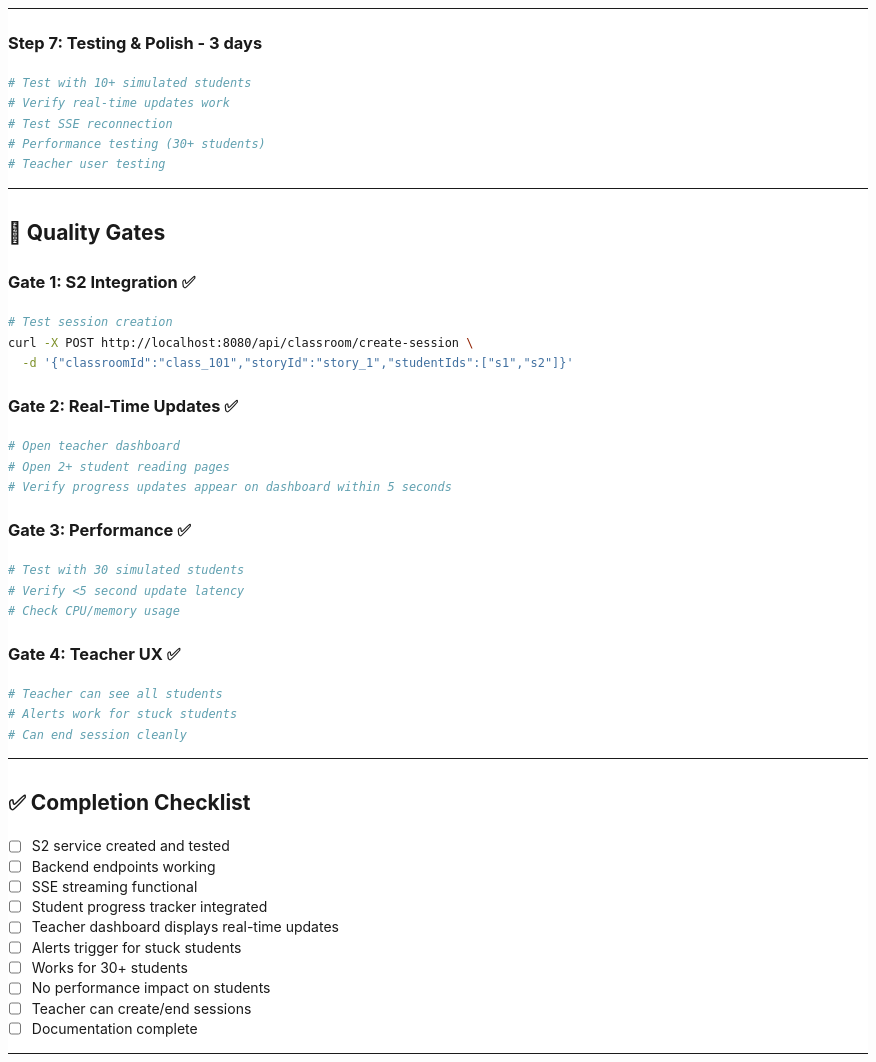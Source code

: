 
---

### Step 7: Testing & Polish - 3 days

```bash
# Test with 10+ simulated students
# Verify real-time updates work
# Test SSE reconnection
# Performance testing (30+ students)
# Teacher user testing
```

---

## 🎯 Quality Gates

### Gate 1: S2 Integration ✅
```bash
# Test session creation
curl -X POST http://localhost:8080/api/classroom/create-session \
  -d '{"classroomId":"class_101","storyId":"story_1","studentIds":["s1","s2"]}'
```

### Gate 2: Real-Time Updates ✅
```bash
# Open teacher dashboard
# Open 2+ student reading pages
# Verify progress updates appear on dashboard within 5 seconds
```

### Gate 3: Performance ✅
```bash
# Test with 30 simulated students
# Verify <5 second update latency
# Check CPU/memory usage
```

### Gate 4: Teacher UX ✅
```bash
# Teacher can see all students
# Alerts work for stuck students
# Can end session cleanly
```

---

## ✅ Completion Checklist

- [ ] S2 service created and tested
- [ ] Backend endpoints working
- [ ] SSE streaming functional
- [ ] Student progress tracker integrated
- [ ] Teacher dashboard displays real-time updates
- [ ] Alerts trigger for stuck students
- [ ] Works for 30+ students
- [ ] No performance impact on students
- [ ] Teacher can create/end sessions
- [ ] Documentation complete

---